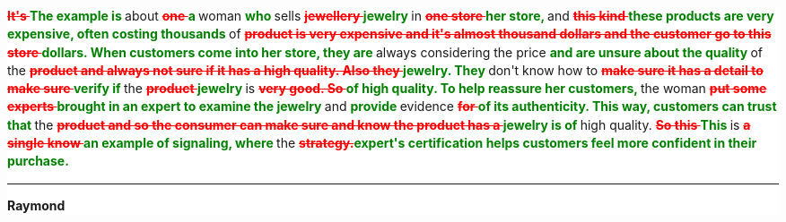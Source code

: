 <p><span style='color:red;font-weight:700;text-decoration:line-through;'>It's </span><span style='color:green;font-weight:700;'>The example is </span>about <span style='color:red;font-weight:700;text-decoration:line-through;'>one </span><span style='color:green;font-weight:700;'>a </span>woman <span style='color:green;font-weight:700;'>who </span>sells <span style='color:red;font-weight:700;text-decoration:line-through;'>jewellery </span><span style='color:green;font-weight:700;'>jewelry </span>in <span style='color:red;font-weight:700;text-decoration:line-through;'>one store </span><span style='color:green;font-weight:700;'>her store, </span>and <span style='color:red;font-weight:700;text-decoration:line-through;'>this kind </span><span style='color:green;font-weight:700;'>these products are very expensive, often costing thousands </span>of <span style='color:red;font-weight:700;text-decoration:line-through;'>product is very expensive and it's almost thousand dollars and the customer go to this store </span><span style='color:green;font-weight:700;'>dollars. When customers come into her store, they are </span>always considering the price <span style='color:green;font-weight:700;'>and are unsure about the quality </span>of the <span style='color:red;font-weight:700;text-decoration:line-through;'>product and always not sure if it has a high quality. Also they </span><span style='color:green;font-weight:700;'>jewelry. They </span>don't know how to <span style='color:red;font-weight:700;text-decoration:line-through;'>make sure it has a detail to make sure </span><span style='color:green;font-weight:700;'>verify if </span>the <span style='color:red;font-weight:700;text-decoration:line-through;'>product </span><span style='color:green;font-weight:700;'>jewelry </span>is <span style='color:red;font-weight:700;text-decoration:line-through;'>very good. So </span><span style='color:green;font-weight:700;'>of high quality. To help reassure her customers, </span>the woman <span style='color:red;font-weight:700;text-decoration:line-through;'>put some experts </span><span style='color:green;font-weight:700;'>brought in an expert to examine the jewelry </span>and <span style='color:green;font-weight:700;'>provide </span>evidence <span style='color:red;font-weight:700;text-decoration:line-through;'>for </span><span style='color:green;font-weight:700;'>of its authenticity. This way, customers can trust that </span>the <span style='color:red;font-weight:700;text-decoration:line-through;'>product and so the consumer can make sure and know the product has a </span><span style='color:green;font-weight:700;'>jewelry is of </span>high quality. <span style='color:red;font-weight:700;text-decoration:line-through;'>So this </span><span style='color:green;font-weight:700;'>This </span>is <span style='color:red;font-weight:700;text-decoration:line-through;'>a single know </span><span style='color:green;font-weight:700;'>an example of signaling, where </span>the <span style='color:red;font-weight:700;text-decoration:line-through;'>strategy.</span><span style='color:green;font-weight:700;'>expert's certification helps customers feel more confident in their purchase.</span></p>
<hr>
<p><strong>Raymond</strong></p>